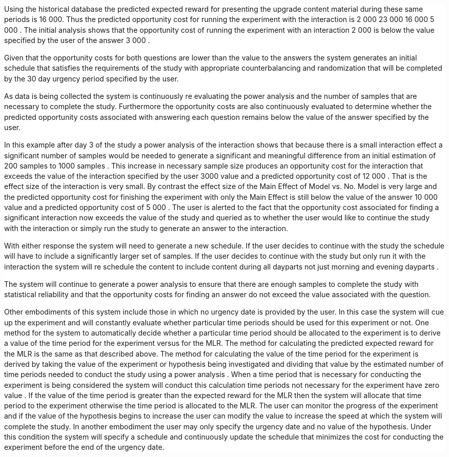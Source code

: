 Using the historical database the predicted expected reward for presenting the upgrade content material during these same periods is 16 000. Thus the predicted opportunity cost for running the experiment with the interaction is 2 000 23 000 16 000 5 000 . The initial analysis shows that the opportunity cost of running the experiment with an interaction 2 000 is below the value specified by the user of the answer 3 000 .

Given that the opportunity costs for both questions are lower than the value to the answers the system generates an initial schedule that satisfies the requirements of the study with appropriate counterbalancing and randomization that will be completed by the 30 day urgency period specified by the user.

As data is being collected the system is continuously re evaluating the power analysis and the number of samples that are necessary to complete the study. Furthermore the opportunity costs are also continuously evaluated to determine whether the predicted opportunity costs associated with answering each question remains below the value of the answer specified by the user.

In this example after day 3 of the study a power analysis of the interaction shows that because there is a small interaction effect a significant number of samples would be needed to generate a significant and meaningful difference from an initial estimation of 200 samples to 1000 samples . This increase in necessary sample size produces an opportunity cost for the interaction that exceeds the value of the interaction specified by the user 3000 value and a predicted opportunity cost of 12 000 . That is the effect size of the interaction is very small. By contrast the effect size of the Main Effect of Model vs. No. Model is very large and the predicted opportunity cost for finishing the experiment with only the Main Effect is still below the value of the answer 10 000 value and a predicted opportunity cost of 5 000 . The user is alerted to the fact that the opportunity cost associated for finding a significant interaction now exceeds the value of the study and queried as to whether the user would like to continue the study with the interaction or simply run the study to generate an answer to the interaction.

With either response the system will need to generate a new schedule. If the user decides to continue with the study the schedule will have to include a significantly larger set of samples. If the user decides to continue with the study but only run it with the interaction the system will re schedule the content to include content during all dayparts not just morning and evening dayparts .

The system will continue to generate a power analysis to ensure that there are enough samples to complete the study with statistical reliability and that the opportunity costs for finding an answer do not exceed the value associated with the question.

Other embodiments of this system include those in which no urgency date is provided by the user. In this case the system will cue up the experiment and will constantly evaluate whether particular time periods should be used for this experiment or not. One method for the system to automatically decide whether a particular time period should be allocated to the experiment is to derive a value of the time period for the experiment versus for the MLR. The method for calculating the predicted expected reward for the MLR is the same as that described above. The method for calculating the value of the time period for the experiment is derived by taking the value of the experiment or hypothesis being investigated and dividing that value by the estimated number of time periods needed to conduct the study using a power analysis . When a time period that is necessary for conducting the experiment is being considered the system will conduct this calculation time periods not necessary for the experiment have zero value . If the value of the time period is greater than the expected reward for the MLR then the system will allocate that time period to the experiment otherwise the time period is allocated to the MLR. The user can monitor the progress of the experiment and if the value of the hypothesis begins to increase the user can modify the value to increase the speed at which the system will complete the study. In another embodiment the user may only specify the urgency date and no value of the hypothesis. Under this condition the system will specify a schedule and continuously update the schedule that minimizes the cost for conducting the experiment before the end of the urgency date.
